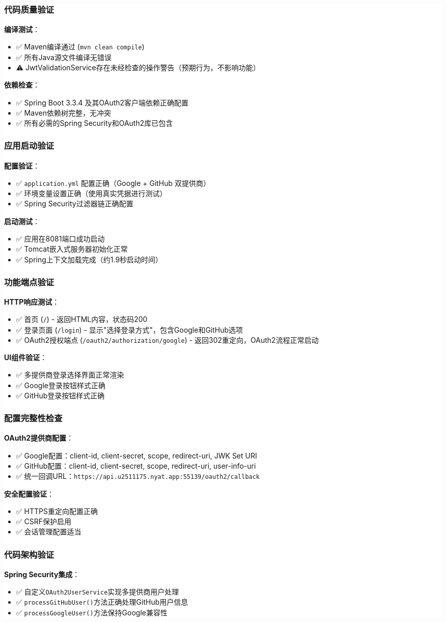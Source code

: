 ### 代码质量验证

**编译测试**：
- ✅ Maven编译通过 (`mvn clean compile`)
- ✅ 所有Java源文件编译无错误
- ⚠️  JwtValidationService存在未经检查的操作警告（预期行为，不影响功能）

**依赖检查**：
- ✅ Spring Boot 3.3.4 及其OAuth2客户端依赖正确配置
- ✅ Maven依赖树完整，无冲突
- ✅ 所有必需的Spring Security和OAuth2库已包含

### 应用启动验证

**配置验证**：
- ✅ `application.yml` 配置正确（Google + GitHub 双提供商）
- ✅ 环境变量设置正确（使用真实凭据进行测试）
- ✅ Spring Security过滤器链正确配置

**启动测试**：
- ✅ 应用在8081端口成功启动
- ✅ Tomcat嵌入式服务器初始化正常
- ✅ Spring上下文加载完成（约1.9秒启动时间）

### 功能端点验证

**HTTP响应测试**：
- ✅ 首页 (`/`) - 返回HTML内容，状态码200
- ✅ 登录页面 (`/login`) - 显示"选择登录方式"，包含Google和GitHub选项
- ✅ OAuth2授权端点 (`/oauth2/authorization/google`) - 返回302重定向，OAuth2流程正常启动

**UI组件验证**：
- ✅ 多提供商登录选择界面正常渲染
- ✅ Google登录按钮样式正确
- ✅ GitHub登录按钮样式正确

### 配置完整性检查

**OAuth2提供商配置**：
- ✅ Google配置：client-id, client-secret, scope, redirect-uri, JWK Set URI
- ✅ GitHub配置：client-id, client-secret, scope, redirect-uri, user-info-uri
- ✅ 统一回调URL：`https://api.u2511175.nyat.app:55139/oauth2/callback`

**安全配置验证**：
- ✅ HTTPS重定向配置正确
- ✅ CSRF保护启用
- ✅ 会话管理配置适当

### 代码架构验证

**Spring Security集成**：
- ✅ 自定义`OAuth2UserService`实现多提供商用户处理
- ✅ `processGitHubUser()`方法正确处理GitHub用户信息
- ✅ `processGoogleUser()`方法保持Google兼容性
